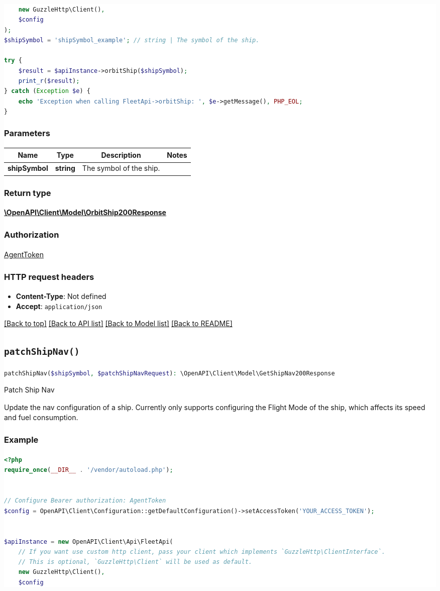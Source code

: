 ```php
    new GuzzleHttp\Client(),
    $config
);
$shipSymbol = 'shipSymbol_example'; // string | The symbol of the ship.

try {
    $result = $apiInstance->orbitShip($shipSymbol);
    print_r($result);
} catch (Exception $e) {
    echo 'Exception when calling FleetApi->orbitShip: ', $e->getMessage(), PHP_EOL;
}
```

### Parameters

| Name | Type | Description  | Notes |
| ------------- | ------------- | ------------- | ------------- |
| **shipSymbol** | **string**| The symbol of the ship. | |

### Return type

[**\OpenAPI\Client\Model\OrbitShip200Response**](../Model/OrbitShip200Response.md)

### Authorization

[AgentToken](../../README.md#AgentToken)

### HTTP request headers

- **Content-Type**: Not defined
- **Accept**: `application/json`

[[Back to top]](#) [[Back to API list]](../../README.md#endpoints)
[[Back to Model list]](../../README.md#models)
[[Back to README]](../../README.md)

## `patchShipNav()`

```php
patchShipNav($shipSymbol, $patchShipNavRequest): \OpenAPI\Client\Model\GetShipNav200Response
```

Patch Ship Nav

Update the nav configuration of a ship.  Currently only supports configuring the Flight Mode of the ship, which affects its speed and fuel consumption.

### Example

```php
<?php
require_once(__DIR__ . '/vendor/autoload.php');


// Configure Bearer authorization: AgentToken
$config = OpenAPI\Client\Configuration::getDefaultConfiguration()->setAccessToken('YOUR_ACCESS_TOKEN');


$apiInstance = new OpenAPI\Client\Api\FleetApi(
    // If you want use custom http client, pass your client which implements `GuzzleHttp\ClientInterface`.
    // This is optional, `GuzzleHttp\Client` will be used as default.
    new GuzzleHttp\Client(),
    $config
```
